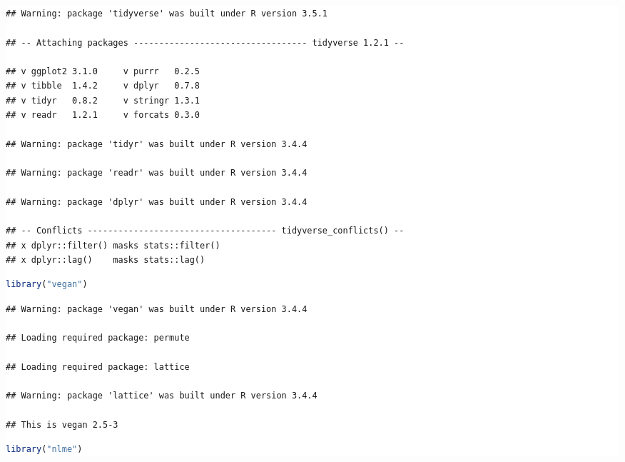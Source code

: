     ## Warning: package 'tidyverse' was built under R version 3.5.1

    ## -- Attaching packages ---------------------------------- tidyverse 1.2.1 --

    ## v ggplot2 3.1.0     v purrr   0.2.5
    ## v tibble  1.4.2     v dplyr   0.7.8
    ## v tidyr   0.8.2     v stringr 1.3.1
    ## v readr   1.2.1     v forcats 0.3.0

    ## Warning: package 'tidyr' was built under R version 3.4.4

    ## Warning: package 'readr' was built under R version 3.4.4

    ## Warning: package 'dplyr' was built under R version 3.4.4

    ## -- Conflicts ------------------------------------- tidyverse_conflicts() --
    ## x dplyr::filter() masks stats::filter()
    ## x dplyr::lag()    masks stats::lag()

``` r
library("vegan")
```

    ## Warning: package 'vegan' was built under R version 3.4.4

    ## Loading required package: permute

    ## Loading required package: lattice

    ## Warning: package 'lattice' was built under R version 3.4.4

    ## This is vegan 2.5-3

``` r
library("nlme")
```

